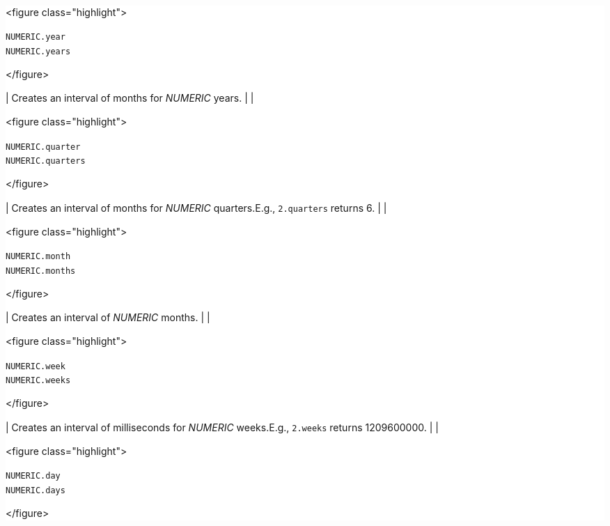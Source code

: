 &lt;figure class="highlight"&gt;

```
NUMERIC.year
NUMERIC.years
```

&lt;/figure&gt;

 | Creates an interval of months for _NUMERIC_ years. |
| 

&lt;figure class="highlight"&gt;

```
NUMERIC.quarter
NUMERIC.quarters
```

&lt;/figure&gt;

 | Creates an interval of months for _NUMERIC_ quarters.E.g., `2.quarters` returns 6. |
| 

&lt;figure class="highlight"&gt;

```
NUMERIC.month
NUMERIC.months
```

&lt;/figure&gt;

 | Creates an interval of _NUMERIC_ months. |
| 

&lt;figure class="highlight"&gt;

```
NUMERIC.week
NUMERIC.weeks
```

&lt;/figure&gt;

 | Creates an interval of milliseconds for _NUMERIC_ weeks.E.g., `2.weeks` returns 1209600000. |
| 

&lt;figure class="highlight"&gt;

```
NUMERIC.day
NUMERIC.days
```

&lt;/figure&gt;
